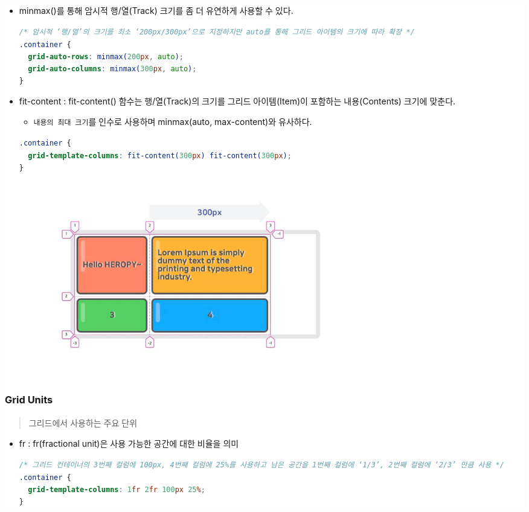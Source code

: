   </div>

  - minmax()를 통해 암시적 행/열(Track) 크기를 좀 더 유연하게 사용할 수 있다.
    ```css
    /* 암시적 ‘행/열’의 크기를 최소 ‘200px/300px’으로 지정하지만 auto를 통해 그리드 아이템의 크기에 따라 확장 */
    .container {
      grid-auto-rows: minmax(200px, auto);
      grid-auto-columns: minmax(300px, auto);
    }
    ```

- fit-content : fit-content() 함수는 행/열(Track)의 크기를 그리드 아이템(Item)이 포함하는 내용(Contents) 크기에 맞춘다.

  - `내용의 최대 크기`를 인수로 사용하며 minmax(auto, max-content)와 유사하다.

  ```css
  .container {
    grid-template-columns: fit-content(300px) fit-content(300px);
  }
  ```

  <div align=center>

  <img src="./20.jpg" width=800 />

  </div>

### Grid Units

> 그리드에서 사용하는 주요 단위

- fr : fr(fractional unit)은 사용 가능한 공간에 대한 비율을 의미

  ```css
  /* 그리드 컨테이너의 3번째 컬럼에 100px, 4번째 컬럼에 25%를 사용하고 남은 공간을 1번째 컬럼에 ‘1/3’, 2번째 컬럼에 ‘2/3’ 만큼 사용 */
  .container {
    grid-template-columns: 1fr 2fr 100px 25%;
  }
  ```
